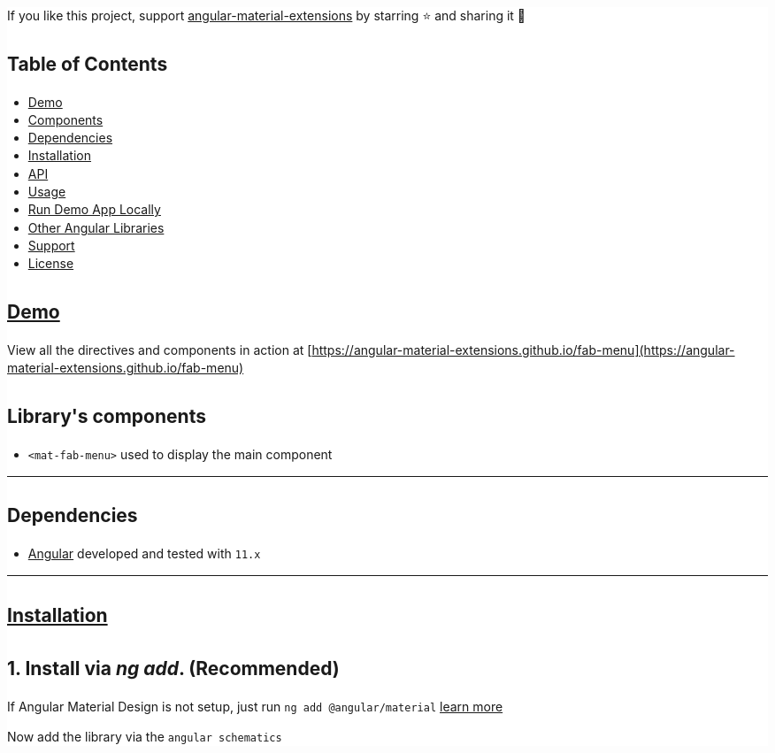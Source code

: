 If you like this project, support [angular-material-extensions](https://github.com/angular-material-extensions)
by starring :star: and sharing it :loudspeaker:

## Table of Contents

- [Demo](#demo)
- [Components](#components)
- [Dependencies](#dependencies)
- [Installation](#installation)
- [API](#api)
- [Usage](#usage)
- [Run Demo App Locally](#run-demo-app-locally)
- [Other Angular Libraries](#other-angular-libraries)
- [Support](#support)
- [License](#license)

<a name="demo"/>

## [Demo](https://angular-material-extensions.github.io/fab-menu)

View all the directives and components in action at [https://angular-material-extensions.github.io/fab-menu](https://angular-material-extensions.github.io/fab-menu)

<a name="components"/>

## Library's components

- `<mat-fab-menu>` used to display the main component

---

<a name="dependencies"/>

## Dependencies

- [Angular](https://angular.io) developed and tested with `11.x`

---

<a name="installation"/>

## [Installation](https://angular-material-extensions.github.io/fab-menu/getting-started)

## 1. Install via _ng add_. (Recommended)

If Angular Material Design is not setup, just run `ng add @angular/material` [learn more](https://material.angular.io/guide/getting-started)

Now add the library via the `angular schematics`
